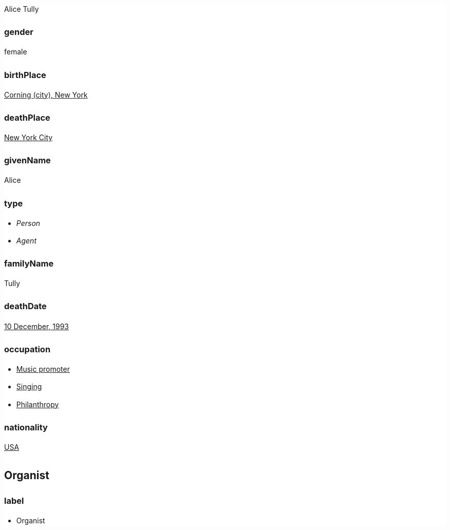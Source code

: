 
Alice Tully

### gender


female

### birthPlace


[Corning (city), New York](#Corning-(city)-New-York)

### deathPlace


[New York City](#New-York-City)

### givenName


Alice

### type

 - *Person*

 - *Agent*

### familyName


Tully

### deathDate


[10 December, 1993](#10-December-1993)

### occupation

 - [Music promoter](#Music-promoter)

 - [Singing](#Singing)

 - [Philanthropy](#Philanthropy)

### nationality


[USA](#USA)

## Organist

### label

 - Organist
